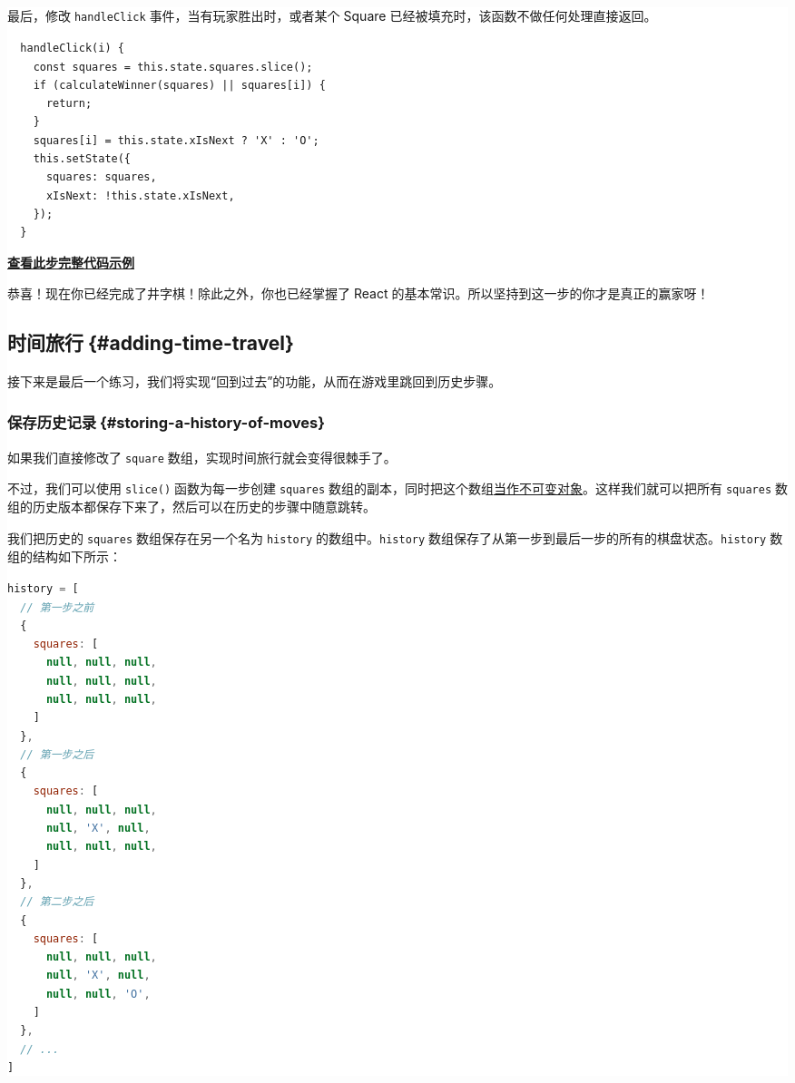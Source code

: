 最后，修改 `handleClick` 事件，当有玩家胜出时，或者某个 Square 已经被填充时，该函数不做任何处理直接返回。

```javascript{3-5}
  handleClick(i) {
    const squares = this.state.squares.slice();
    if (calculateWinner(squares) || squares[i]) {
      return;
    }
    squares[i] = this.state.xIsNext ? 'X' : 'O';
    this.setState({
      squares: squares,
      xIsNext: !this.state.xIsNext,
    });
  }
```

**[查看此步完整代码示例](https://codepen.io/gaearon/pen/LyyXgK?editors=0010)**

恭喜！现在你已经完成了井字棋！除此之外，你也已经掌握了 React 的基本常识。所以坚持到这一步的你才是真正的赢家呀！

## 时间旅行 {#adding-time-travel}

接下来是最后一个练习，我们将实现“回到过去”的功能，从而在游戏里跳回到历史步骤。

### 保存历史记录 {#storing-a-history-of-moves}

如果我们直接修改了 `square` 数组，实现时间旅行就会变得很棘手了。

不过，我们可以使用 `slice()` 函数为每一步创建 `squares` 数组的副本，同时把这个数组[当作不可变对象](#why-immutability-is-important)。这样我们就可以把所有 `squares` 数组的历史版本都保存下来了，然后可以在历史的步骤中随意跳转。

我们把历史的 `squares` 数组保存在另一个名为 `history` 的数组中。`history` 数组保存了从第一步到最后一步的所有的棋盘状态。`history` 数组的结构如下所示：

```javascript
history = [
  // 第一步之前
  {
    squares: [
      null, null, null,
      null, null, null,
      null, null, null,
    ]
  },
  // 第一步之后
  {
    squares: [
      null, null, null,
      null, 'X', null,
      null, null, null,
    ]
  },
  // 第二步之后
  {
    squares: [
      null, null, null,
      null, 'X', null,
      null, null, 'O',
    ]
  },
  // ...
]
```
